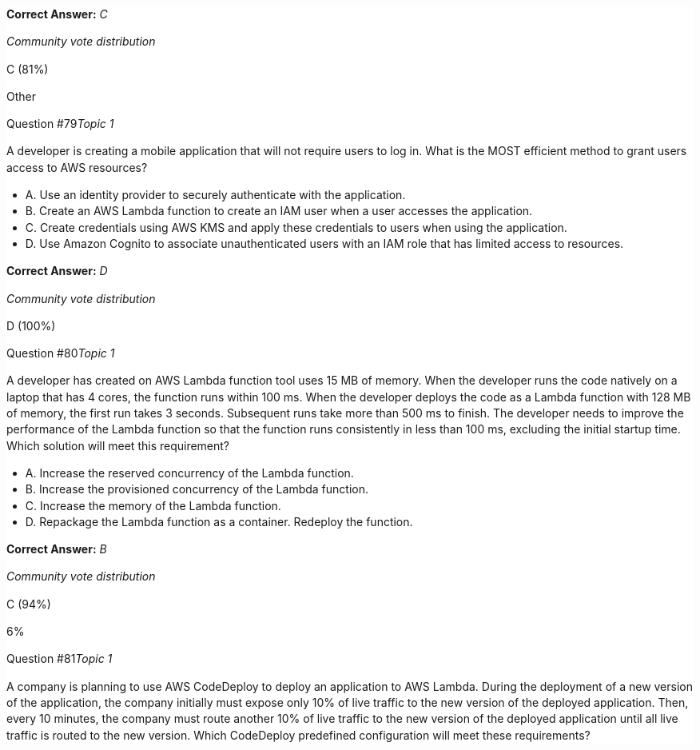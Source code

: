 **Correct Answer:** *C*

*Community vote distribution*

C (81%)

Other



Question #79*Topic 1*

A developer is creating a mobile application that will not require users to log in.
What is the MOST efficient method to grant users access to AWS resources?

- A. Use an identity provider to securely authenticate with the application.
- B. Create an AWS Lambda function to create an IAM user when a user accesses the application.
- C. Create credentials using AWS KMS and apply these credentials to users when using the application.
- D. Use Amazon Cognito to associate unauthenticated users with an IAM role that has limited access to resources.

**Correct Answer:** *D*

*Community vote distribution*

D (100%)



Question #80*Topic 1*

A developer has created on AWS Lambda function tool uses 15 MB of memory. When the developer runs the code natively on a laptop that has 4 cores, the function runs within 100 ms. When the developer deploys the code as a Lambda function with 128 MB of memory, the first run takes 3 seconds. Subsequent runs take more than 500 ms to finish.
The developer needs to improve the performance of the Lambda function so that the function runs consistently in less than 100 ms, excluding the initial startup time.
Which solution will meet this requirement?

- A. Increase the reserved concurrency of the Lambda function.
- B. Increase the provisioned concurrency of the Lambda function.
- C. Increase the memory of the Lambda function.
- D. Repackage the Lambda function as a container. Redeploy the function.

**Correct Answer:** *B*

*Community vote distribution*

C (94%)

6%



Question #81*Topic 1*

A company is planning to use AWS CodeDeploy to deploy an application to AWS Lambda. During the deployment of a new version of the application, the company initially must expose only 10% of live traffic to the new version of the deployed application. Then, every 10 minutes, the company must route another
10% of live traffic to the new version of the deployed application until all live traffic is routed to the new version.
Which CodeDeploy predefined configuration will meet these requirements?
